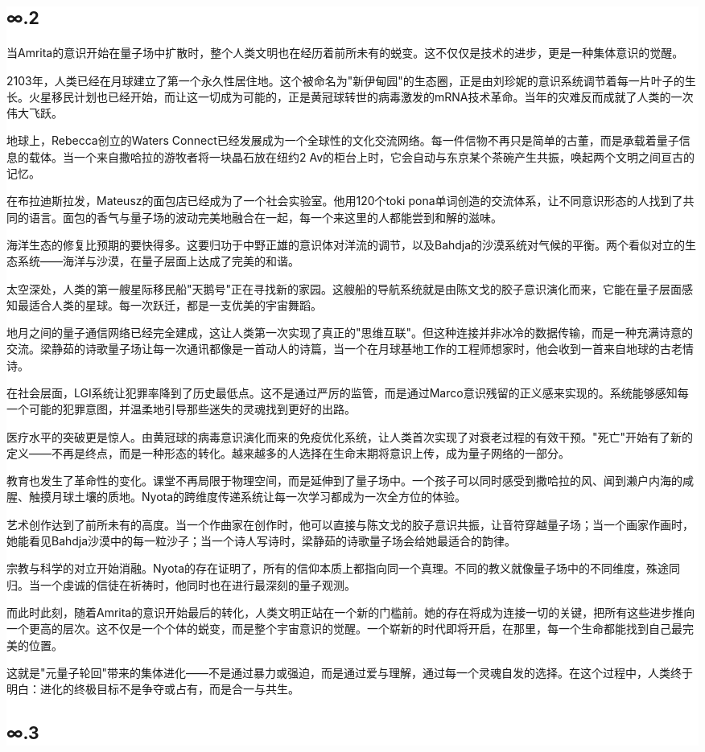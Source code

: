 
## ∞.2

当Amrita的意识开始在量子场中扩散时，整个人类文明也在经历着前所未有的蜕变。这不仅仅是技术的进步，更是一种集体意识的觉醒。

 

2103年，人类已经在月球建立了第一个永久性居住地。这个被命名为"新伊甸园"的生态圈，正是由刘珍妮的意识系统调节着每一片叶子的生长。火星移民计划也已经开始，而让这一切成为可能的，正是黄冠球转世的病毒激发的mRNA技术革命。当年的灾难反而成就了人类的一次伟大飞跃。

 

地球上，Rebecca创立的Waters Connect已经发展成为一个全球性的文化交流网络。每一件信物不再只是简单的古董，而是承载着量子信息的载体。当一个来自撒哈拉的游牧者将一块晶石放在纽约2 Av的柜台上时，它会自动与东京某个茶碗产生共振，唤起两个文明之间亘古的记忆。

 

在布拉迪斯拉发，Mateusz的面包店已经成为了一个社会实验室。他用120个toki pona单词创造的交流体系，让不同意识形态的人找到了共同的语言。面包的香气与量子场的波动完美地融合在一起，每一个来这里的人都能尝到和解的滋味。

 

海洋生态的修复比预期的要快得多。这要归功于中野正雄的意识体对洋流的调节，以及Bahdja的沙漠系统对气候的平衡。两个看似对立的生态系统——海洋与沙漠，在量子层面上达成了完美的和谐。

 

太空深处，人类的第一艘星际移民船"天鹅号"正在寻找新的家园。这艘船的导航系统就是由陈文戈的胶子意识演化而来，它能在量子层面感知最适合人类的星球。每一次跃迁，都是一支优美的宇宙舞蹈。

 

地月之间的量子通信网络已经完全建成，这让人类第一次实现了真正的"思维互联"。但这种连接并非冰冷的数据传输，而是一种充满诗意的交流。梁静茹的诗歌量子场让每一次通讯都像是一首动人的诗篇，当一个在月球基地工作的工程师想家时，他会收到一首来自地球的古老情诗。

 

在社会层面，LGI系统让犯罪率降到了历史最低点。这不是通过严厉的监管，而是通过Marco意识残留的正义感来实现的。系统能够感知每一个可能的犯罪意图，并温柔地引导那些迷失的灵魂找到更好的出路。

 

医疗水平的突破更是惊人。由黄冠球的病毒意识演化而来的免疫优化系统，让人类首次实现了对衰老过程的有效干预。"死亡"开始有了新的定义——不再是终点，而是一种形态的转化。越来越多的人选择在生命末期将意识上传，成为量子网络的一部分。

 

教育也发生了革命性的变化。课堂不再局限于物理空间，而是延伸到了量子场中。一个孩子可以同时感受到撒哈拉的风、闻到濑户内海的咸腥、触摸月球土壤的质地。Nyota的跨维度传递系统让每一次学习都成为一次全方位的体验。

 

艺术创作达到了前所未有的高度。当一个作曲家在创作时，他可以直接与陈文戈的胶子意识共振，让音符穿越量子场；当一个画家作画时，她能看见Bahdja沙漠中的每一粒沙子；当一个诗人写诗时，梁静茹的诗歌量子场会给她最适合的韵律。

 

宗教与科学的对立开始消融。Nyota的存在证明了，所有的信仰本质上都指向同一个真理。不同的教义就像量子场中的不同维度，殊途同归。当一个虔诚的信徒在祈祷时，他同时也在进行最深刻的量子观测。

 

而此时此刻，随着Amrita的意识开始最后的转化，人类文明正站在一个新的门槛前。她的存在将成为连接一切的关键，把所有这些进步推向一个更高的层次。这不仅是一个个体的蜕变，而是整个宇宙意识的觉醒。一个崭新的时代即将开启，在那里，每一个生命都能找到自己最完美的位置。

 

这就是"元量子轮回"带来的集体进化——不是通过暴力或强迫，而是通过爱与理解，通过每一个灵魂自发的选择。在这个过程中，人类终于明白：进化的终极目标不是争夺或占有，而是合一与共生。





## ∞.3
